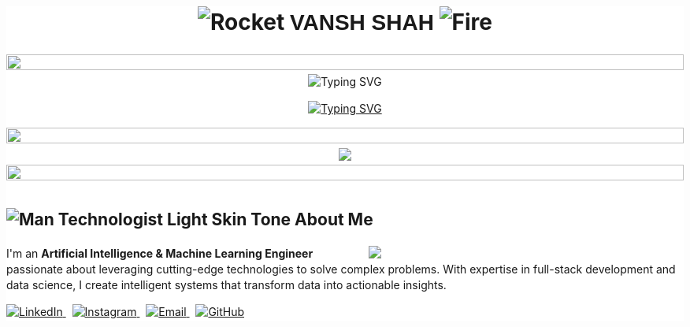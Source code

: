 <div align="center">
  
# <img src="https://github.com/Tarikul-Islam-Anik/tarikul-islam-anik/blob/main/assets/images/Rocket.png" width="35" height="35" alt="Rocket"/> <span style="font-family: 'Montserrat', sans-serif;">VANSH SHAH</span> <img src="https://github.com/Tarikul-Islam-Anik/tarikul-islam-anik/blob/main/assets/images/Fire.png" width="35" height="35" alt="Fire"/>


<img src="https://user-images.githubusercontent.com/74038190/212284115-f47cd8ff-2ffb-4b04-b5bf-4d1c14c0247f.gif" width="100%" height="20"/>

<img src="https://readme-typing-svg.herokuapp.com?font=Montserrat&weight=700&size=55&pause=250&color=00FFD2&center=true&vCenter=true&width=600&height=100&lines=AI/ML+ENGINEER;FS+DEVELOPER;DATA+ANALYST" alt="Typing SVG" />

<a href="https://git.io/typing-svg"><img src="https://readme-typing-svg.herokuapp.com?font=Poppins&weight=500&size=20&duration=4000&pause=1000&color=6BDDFF&center=true&vCenter=true&width=600&lines=Crafting+intelligent+solutions+for+real-world+problems;Building+the+bridge+between+humans+and+technology;Transforming+data+into+actionable+intelligence;Where+code+meets+creativity+and+innovation" alt="Typing SVG" /></a>

<img src="https://user-images.githubusercontent.com/74038190/212284100-561aa473-3905-4a80-b561-0d28506553ee.gif" width="100%" height="20"/>


<img src="https://raw.githubusercontent.com/rodrigograca31/rodrigograca31/master/matrix.svg" width="100%">
</div>

<img src="https://user-images.githubusercontent.com/74038190/212284100-561aa473-3905-4a80-b561-0d28506553ee.gif" width="100%" height="20"/>

## <img src="https://raw.githubusercontent.com/Tarikul-Islam-Anik/Animated-Fluent-Emojis/master/Emojis/People%20with%20professions/Man%20Technologist%20Light%20Skin%20Tone.png" alt="Man Technologist Light Skin Tone" width="40" height="40" /> About Me

<img align="right" src="https://media0.giphy.com/media/3oKIPEqDGUULpEU0aQ/giphy.gif?cid=ecf05e47f8dl4ceviy7p7a94td98kgb4gikf23c2r1rjhj11&ep=v1_gifs_search&rid=giphy.gif&ct=g" width="400"/>

I'm an **Artificial Intelligence & Machine Learning Engineer** passionate about leveraging cutting-edge technologies to solve complex problems. With expertise in full-stack development and data science, I create intelligent systems that transform data into actionable insights.

<div align="left">
  <a href="https://linkedin.com/in/vanshshah55" target="_blank">
    <img src="https://img.shields.io/badge/LinkedIn-%230077B5.svg?&style=for-the-badge&logo=linkedin&logoColor=white&style=plastic&logoWidth=20&labelColor=0A66C2&color=0A66C2&textColor=white" alt="LinkedIn" height="35"/>
  </a>
  &nbsp;
  <a href="https://instagram.com/vanshshah55" target="_blank">
    <img src="https://img.shields.io/badge/Instagram-%23E4405F.svg?&style=for-the-badge&logo=instagram&logoColor=white&style=plastic&logoWidth=20&color=E4405F" alt="Instagram" height="35"/>
  </a>
  &nbsp;
  <a href="mailto:vips.vansh@gmail.com" target="_blank">
    <img src="https://img.shields.io/badge/Email-%23EA4335.svg?&style=for-the-badge&logo=gmail&logoColor=white&style=plastic&logoWidth=20&color=EA4335" alt="Email" height="35"/>
  </a>
  &nbsp;
  <a href="https://github.com/vanshshah55" target="_blank">
    <img src="https://img.shields.io/badge/GitHub-%23181717.svg?&style=for-the-badge&logo=github&logoColor=white&style=plastic&logoWidth=20&color=181717" alt="GitHub" height="35"/>
  </a>
</div>
